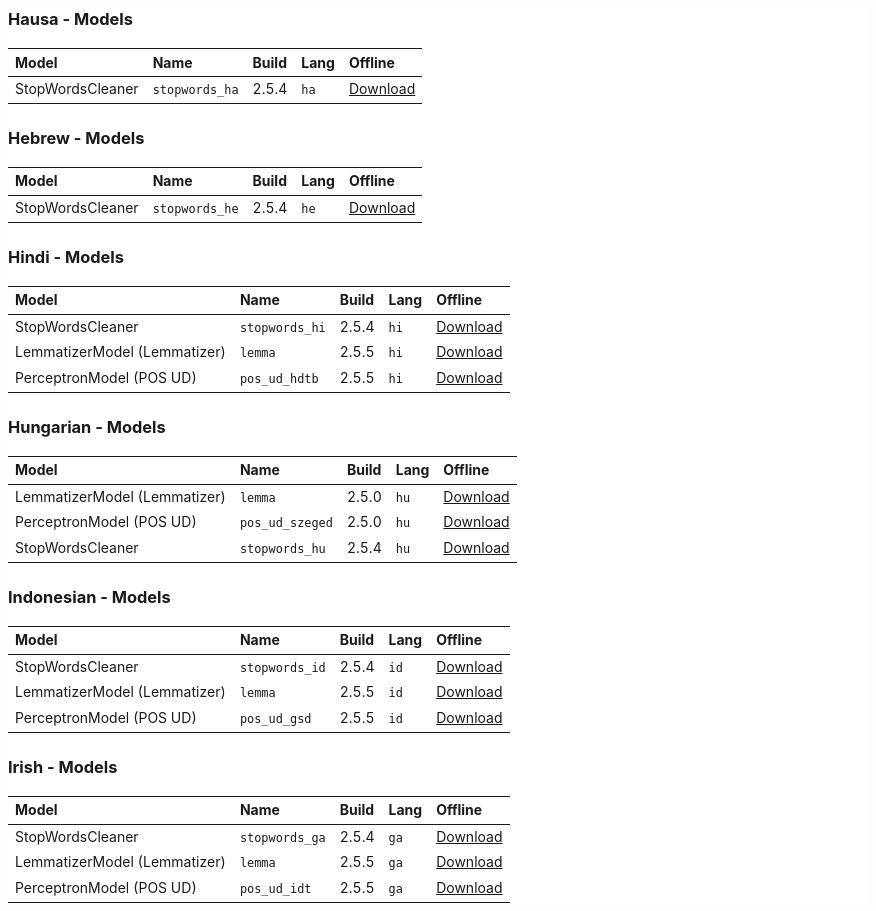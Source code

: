 ### Hausa - Models

| Model                        | Name               | Build            | Lang |  Offline|
|:-----------------------------|:-------------------|:-----------------|:------|:------------|
| StopWordsCleaner  | `stopwords_ha`            | 2.5.4 |   `ha`   |[Download](https://s3.amazonaws.com/auxdata.johnsnowlabs.com/public/models/stopwords_ha_ha_2.5.4_2.4_1594742441392.zip) |

### Hebrew - Models

| Model                        | Name               | Build            | Lang |  Offline|
|:-----------------------------|:-------------------|:-----------------|:------|:------------|
| StopWordsCleaner  | `stopwords_he`            | 2.5.4 |   `he`   |[Download](https://s3.amazonaws.com/auxdata.johnsnowlabs.com/public/models/stopwords_he_he_2.5.4_2.4_1594742441877.zip) |

### Hindi - Models

| Model                        | Name               | Build            | Lang |  Offline|
|:-----------------------------|:-------------------|:-----------------|:------|:------------|
| StopWordsCleaner  | `stopwords_hi`            | 2.5.4 |   `hi`   |[Download](https://s3.amazonaws.com/auxdata.johnsnowlabs.com/public/models/stopwords_hi_hi_2.5.4_2.4_1594742439035.zip) |
| LemmatizerModel (Lemmatizer) | `lemma`            | 2.5.5 |   `hi` | [Download](https://s3.amazonaws.com/auxdata.johnsnowlabs.com/public/models/lemma_hi_2.5.5_2.4_1596054396201.zip)|
| PerceptronModel (POS UD) | `pos_ud_hdtb`            | 2.5.5 |   `hi`  | [Download](https://s3.amazonaws.com/auxdata.johnsnowlabs.com/public/models/pos_ud_hdtb_hi_2.5.5_2.4_1596054066666.zip)|

### Hungarian - Models

| Model                        | Name               | Build            | Lang |  Offline|
|:-----------------------------|:-------------------|:-----------------|:------|:------------|
| LemmatizerModel (Lemmatizer) | `lemma`            | 2.5.0 |   `hu`   |[Download](https://s3.amazonaws.com/auxdata.johnsnowlabs.com/public/models/lemma_hu_2.5.0_2.4_1588671968880.zip) |
| PerceptronModel (POS UD)     | `pos_ud_szeged`       | 2.5.0 |   `hu`    |[Download](https://s3.amazonaws.com/auxdata.johnsnowlabs.com/public/models/pos_ud_szeged_hu_2.5.0_2.4_1588671966774.zip) |
| StopWordsCleaner  | `stopwords_hu`            | 2.5.4 |   `hu`   |[Download](https://s3.amazonaws.com/auxdata.johnsnowlabs.com/public/models/stopwords_hu_hu_2.5.4_2.4_1594742441137.zip) |

### Indonesian - Models

| Model                        | Name               | Build            | Lang |  Offline|
|:-----------------------------|:-------------------|:-----------------|:------|:------------|
| StopWordsCleaner  | `stopwords_id`            | 2.5.4 |   `id`   |[Download](https://s3.amazonaws.com/auxdata.johnsnowlabs.com/public/models/stopwords_id_id_2.5.4_2.4_1594742441630.zip) |
| LemmatizerModel (Lemmatizer) | `lemma`            | 2.5.5 |   `id` | [Download](https://s3.amazonaws.com/auxdata.johnsnowlabs.com/public/models/lemma_id_2.5.5_2.4_1596054397023.zip)|
| PerceptronModel (POS UD) | `pos_ud_gsd`            | 2.5.5 |   `id`| [Download](https://s3.amazonaws.com/auxdata.johnsnowlabs.com/public/models/pos_ud_gsd_id_2.5.5_2.4_1596054136894.zip)|

### Irish - Models

| Model                        | Name               | Build            | Lang |  Offline|
|:-----------------------------|:-------------------|:-----------------|:------|:------------|
| StopWordsCleaner  | `stopwords_ga`            | 2.5.4 |   `ga`   |[Download](https://s3.amazonaws.com/auxdata.johnsnowlabs.com/public/models/stopwords_ga_ga_2.5.4_2.4_1594742439377.zip) |
| LemmatizerModel (Lemmatizer) | `lemma`            | 2.5.5 |   `ga` | [Download](https://s3.amazonaws.com/auxdata.johnsnowlabs.com/public/models/lemma_ga_2.5.5_2.4_1596054397576.zip)|
| PerceptronModel (POS UD) | `pos_ud_idt`            | 2.5.5 |   `ga`   | [Download](https://s3.amazonaws.com/auxdata.johnsnowlabs.com/public/models/pos_ud_idt_ga_2.5.5_2.4_1596054150271.zip)|
